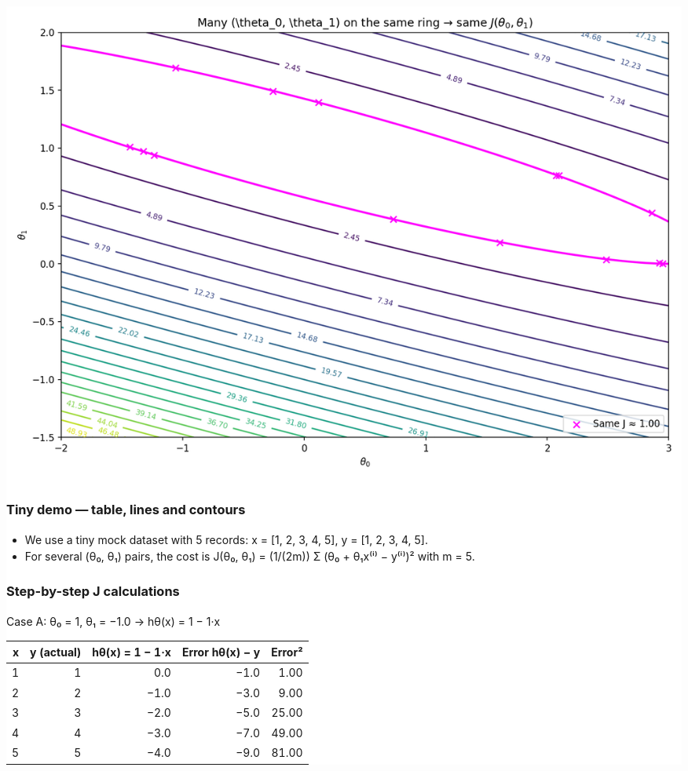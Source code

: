 ![Points on the same ring → same J](images/lecture4/contour_same_ring.png)


### Tiny demo — table, lines and contours
- We use a tiny mock dataset with 5 records: x = [1, 2, 3, 4, 5], y = [1, 2, 3, 4, 5].
- For several (θ₀, θ₁) pairs, the cost is J(θ₀, θ₁) = (1/(2m)) Σ (θ₀ + θ₁x⁽ⁱ⁾ − y⁽ⁱ⁾)² with m = 5.


### Step-by-step J calculations

Case A: θ₀ = 1, θ₁ = −1.0 → hθ(x) = 1 − 1·x

| x | y (actual) | hθ(x) = 1 − 1·x | Error hθ(x) − y | Error² |
|---:|-----------:|-----------------:|-----------------:|-------:|
| 1 | 1 | 0.0 | −1.0 | 1.00 |
| 2 | 2 | −1.0 | −3.0 | 9.00 |
| 3 | 3 | −2.0 | −5.0 | 25.00 |
| 4 | 4 | −3.0 | −7.0 | 49.00 |
| 5 | 5 | −4.0 | −9.0 | 81.00 |
